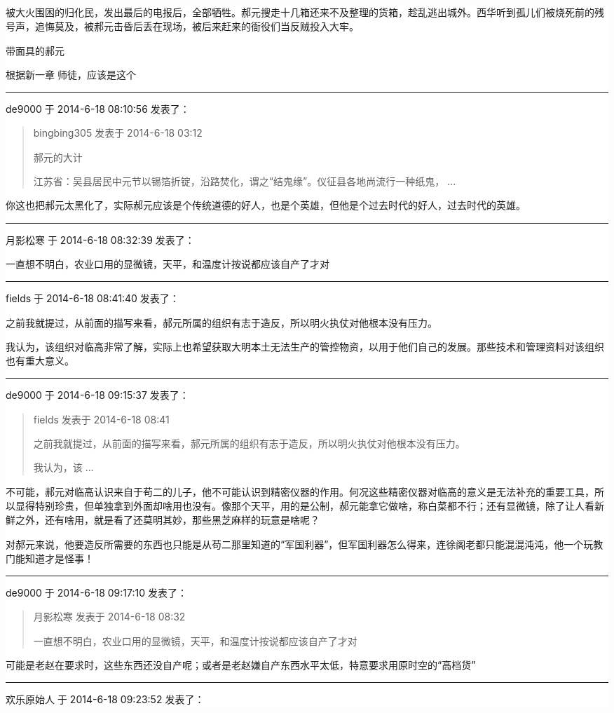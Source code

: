 被大火围困的归化民，发出最后的电报后，全部牺牲。郝元搜走十几箱还来不及整理的货箱，趁乱逃出城外。西华听到孤儿们被烧死前的残号声，追悔莫及，被郝元击昏后丢在现场，被后来赶来的衙役们当反贼投入大牢。

带面具的郝元

根据新一章 师徒，应该是这个

---

de9000 于 2014-6-18 08:10:56 发表了：

> bingbing305 发表于 2014-6-18 03:12
>
> 郝元的大计
>
> 江苏省：吴县居民中元节以锡箔折锭，沿路焚化，谓之“结鬼缘”。仪征县各地尚流行一种纸鬼， ...

你这也把郝元太黑化了，实际郝元应该是个传统道德的好人，也是个英雄，但他是个过去时代的好人，过去时代的英雄。

---

月影松寒 于 2014-6-18 08:32:39 发表了：

一直想不明白，农业口用的显微镜，天平，和温度计按说都应该自产了才对

---

fields 于 2014-6-18 08:41:40 发表了：

之前我就提过，从前面的描写来看，郝元所属的组织有志于造反，所以明火执仗对他根本没有压力。

我认为，该组织对临高非常了解，实际上也希望获取大明本土无法生产的管控物资，以用于他们自己的发展。那些技术和管理资料对该组织也有重大意义。

---

de9000 于 2014-6-18 09:15:37 发表了：

> fields 发表于 2014-6-18 08:41
>
> 之前我就提过，从前面的描写来看，郝元所属的组织有志于造反，所以明火执仗对他根本没有压力。
>
> 我认为，该 ...

不可能，郝元对临高认识来自于苟二的儿子，他不可能认识到精密仪器的作用。何况这些精密仪器对临高的意义是无法补充的重要工具，所以显得特别珍贵，但单独拿到外面却啥用也没有。像那个天平，用的是公制，郝元能拿它做啥，称白菜都不行；还有显微镜，除了让人看新鲜之外，还有啥用，就是看了还莫明其妙，那些黑芝麻样的玩意是啥呢？

对郝元来说，他要造反所需要的东西也只能是从苟二那里知道的“军国利器”，但军国利器怎么得来，连徐阁老都只能混混沌沌，他一个玩教门能知道才是怪事！

---

de9000 于 2014-6-18 09:17:10 发表了：

> 月影松寒 发表于 2014-6-18 08:32
>
> 一直想不明白，农业口用的显微镜，天平，和温度计按说都应该自产了才对

可能是老赵在要求时，这些东西还没自产呢；或者是老赵嫌自产东西水平太低，特意要求用原时空的“高档货”

---

欢乐原始人 于 2014-6-18 09:23:52 发表了：
